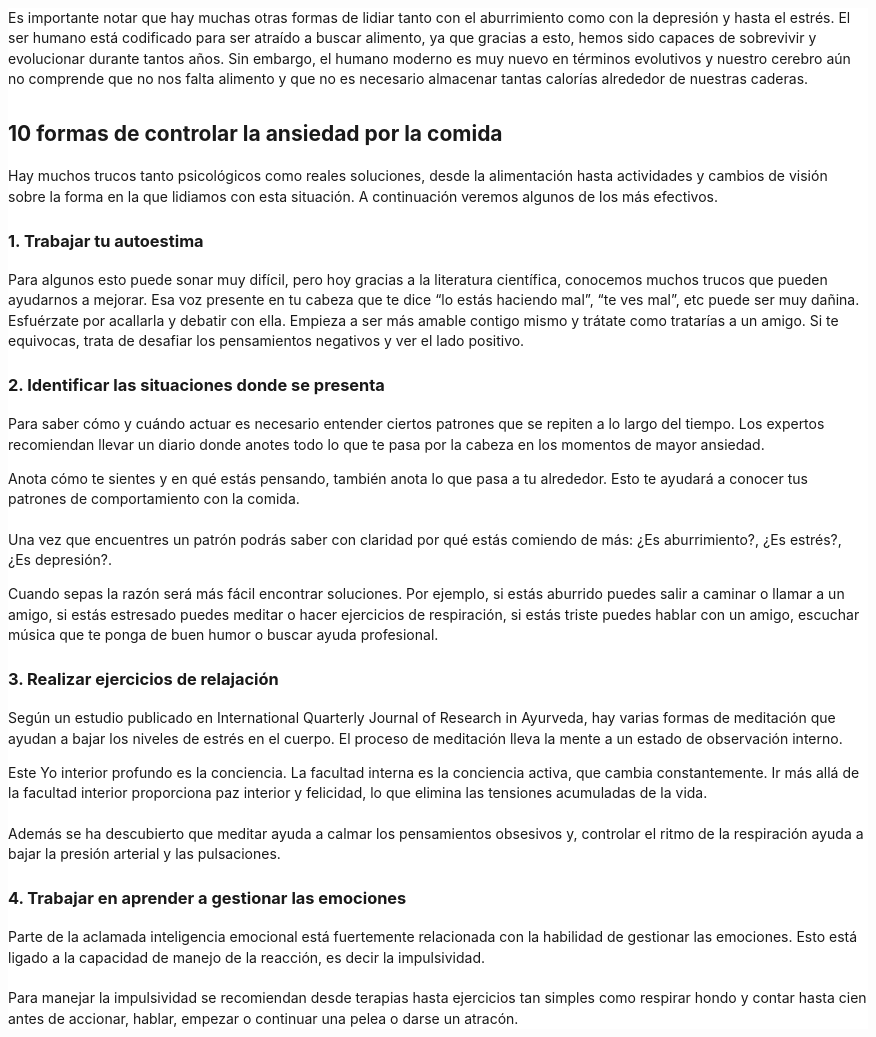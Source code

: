 Es importante notar que hay muchas otras formas de lidiar tanto con el aburrimiento como con la depresión y hasta el estrés. El ser humano está codificado para ser atraído a buscar alimento, ya que gracias a esto, hemos sido capaces de sobrevivir y evolucionar durante tantos años. Sin embargo, el humano moderno es muy nuevo en términos evolutivos y nuestro cerebro aún no comprende que no nos falta alimento y que no es necesario almacenar tantas calorías alrededor de nuestras caderas.

## 10 formas de controlar la ansiedad por la comida

Hay muchos trucos tanto psicológicos como reales soluciones, desde la alimentación hasta actividades y cambios de visión sobre la forma en la que lidiamos con esta situación. A continuación veremos algunos de los más efectivos.

### 1. Trabajar tu autoestima

Para algunos esto puede sonar muy difícil, pero hoy gracias a la literatura científica, conocemos muchos trucos que pueden ayudarnos a mejorar. Esa voz presente en tu cabeza que te dice “lo estás haciendo mal”, “te ves mal”, etc puede ser muy dañina. Esfuérzate por acallarla y debatir con ella. Empieza a ser más amable contigo mismo y trátate como tratarías a un amigo. Si te equivocas, trata de desafiar los pensamientos negativos y ver el lado positivo.

### 2. Identificar las situaciones donde se presenta

Para saber cómo y cuándo actuar es necesario entender ciertos patrones que se repiten a lo largo del tiempo. Los expertos recomiendan llevar un diario donde anotes todo lo que te pasa por la cabeza en los momentos de mayor ansiedad.

Anota cómo te sientes y en qué estás pensando, también anota lo que pasa a tu alrededor. Esto te ayudará a conocer tus patrones de comportamiento con la comida.\
\
Una vez que encuentres un patrón podrás saber con claridad por qué estás comiendo de más: ¿Es aburrimiento?, ¿Es estrés?, ¿Es depresión?.

Cuando sepas la razón será más fácil encontrar soluciones. Por ejemplo, si estás aburrido puedes salir a caminar o llamar a un amigo, si estás estresado puedes meditar o hacer ejercicios de respiración, si estás triste puedes hablar con un amigo, escuchar música que te ponga de buen humor o buscar ayuda profesional.

### 3. Realizar ejercicios de relajación

Según un estudio publicado en International Quarterly Journal of Research in Ayurveda, hay varias formas de meditación que ayudan a bajar los niveles de estrés en el cuerpo. El proceso de meditación lleva la mente a un estado de observación interno.

Este Yo interior profundo es la conciencia. La facultad interna es la conciencia activa, que cambia constantemente. Ir más allá de la facultad interior proporciona paz interior y felicidad, lo que elimina las tensiones acumuladas de la vida.\
\
Además se ha descubierto que meditar ayuda a calmar los pensamientos obsesivos y, controlar el ritmo de la respiración ayuda a bajar la presión arterial y las pulsaciones.

### 4. Trabajar en aprender a gestionar las emociones

Parte de la aclamada inteligencia emocional está fuertemente relacionada con la habilidad de gestionar las emociones. Esto está ligado a la capacidad de manejo de la reacción, es decir la impulsividad.\
\
Para manejar la impulsividad se recomiendan desde terapias hasta ejercicios tan simples como respirar hondo y contar hasta cien antes de accionar, hablar, empezar o continuar una pelea o darse un atracón.

